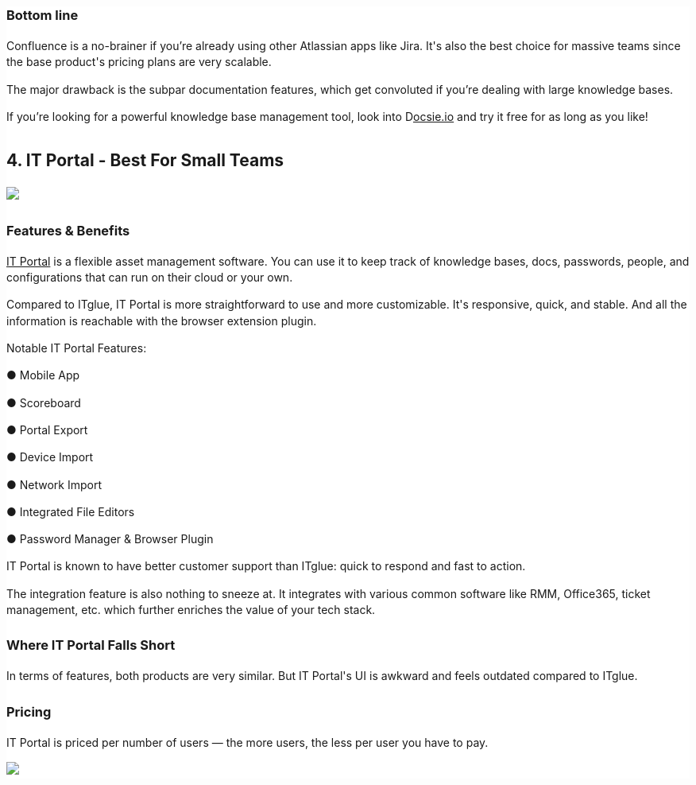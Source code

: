 ### Bottom line

Confluence is a no-brainer if you’re already using other Atlassian apps like Jira. It's also the best choice for massive teams since the base product's pricing plans are very scalable.

The major drawback is the subpar documentation features, which get convoluted if you’re dealing with large knowledge bases.

If you’re looking for a powerful knowledge base management tool, look into D[ocsie.io](https://www.docsie.io/) and try it free for as long as you like!

## 4. IT Portal - Best For Small Teams

![](https://lh7-us.googleusercontent.com/aIOX2wu2Cx0fqSHg6SjLJGkbBcXiHyQSoeAPsnqDZePBzQmj6Up4TCQ_9-Cp39FDD0mnjErPaZ84fs9YTfbgsD7gSVLEUJS0-c1AqHbWhkKpV48d_dmHbmXDjOk-7HKgoWuaQYH8xB6qwLCV3QMlkYY)

### Features & Benefits

[IT Portal](https://www.it-portal.com/v4/) is a flexible asset management software. You can use it to keep track of knowledge bases, docs, passwords, people, and configurations that can run on their cloud or your own.

Compared to ITglue, IT Portal is more straightforward to use and more customizable. It's responsive, quick, and stable. And all the information is reachable with the browser extension plugin.

Notable IT Portal Features:

● Mobile App

● Scoreboard

● Portal Export

● Device Import

● Network Import

● Integrated File Editors

● Password Manager & Browser Plugin

IT Portal is known to have better customer support than ITglue: quick to respond and fast to action.

The integration feature is also nothing to sneeze at. It integrates with various common software like RMM, Office365, ticket management, etc. which further enriches the value of your tech stack.

### Where IT Portal Falls Short

In terms of features, both products are very similar. But IT Portal's UI is awkward and feels outdated compared to ITglue.

### Pricing

IT Portal is priced per number of users — the more users, the less per user you have to pay.

![](https://lh7-us.googleusercontent.com/68IdffOwqEnqtVAxL7yPkQKSEY3eRCmXrbOwH574nSRHlGjSD0zki9nrjzjOCZWvyux8ZRDoeM_86EbiToAMJOLCh_-Dx_nCNf5i2-v7BVdnKESz8pgFKvhrNisZeK165A-yFF85CEWoK2lLayGe0sw)
